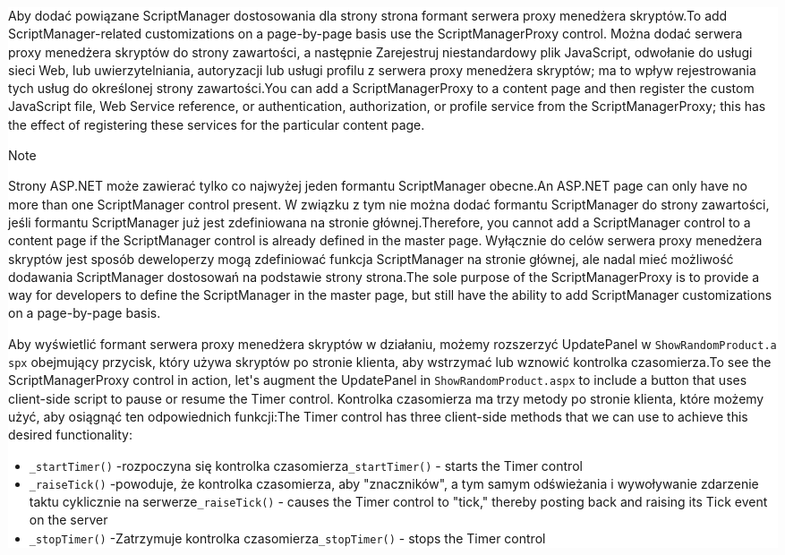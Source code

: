 <span data-ttu-id="117b0-230">Aby dodać powiązane ScriptManager dostosowania dla strony strona formant serwera proxy menedżera skryptów.</span><span class="sxs-lookup"><span data-stu-id="117b0-230">To add ScriptManager-related customizations on a page-by-page basis use the ScriptManagerProxy control.</span></span> <span data-ttu-id="117b0-231">Można dodać serwera proxy menedżera skryptów do strony zawartości, a następnie Zarejestruj niestandardowy plik JavaScript, odwołanie do usługi sieci Web, lub uwierzytelniania, autoryzacji lub usługi profilu z serwera proxy menedżera skryptów; ma to wpływ rejestrowania tych usług do określonej strony zawartości.</span><span class="sxs-lookup"><span data-stu-id="117b0-231">You can add a ScriptManagerProxy to a content page and then register the custom JavaScript file, Web Service reference, or authentication, authorization, or profile service from the ScriptManagerProxy; this has the effect of registering these services for the particular content page.</span></span>

> [!NOTE]
> <span data-ttu-id="117b0-232">Strony ASP.NET może zawierać tylko co najwyżej jeden formantu ScriptManager obecne.</span><span class="sxs-lookup"><span data-stu-id="117b0-232">An ASP.NET page can only have no more than one ScriptManager control present.</span></span> <span data-ttu-id="117b0-233">W związku z tym nie można dodać formantu ScriptManager do strony zawartości, jeśli formantu ScriptManager już jest zdefiniowana na stronie głównej.</span><span class="sxs-lookup"><span data-stu-id="117b0-233">Therefore, you cannot add a ScriptManager control to a content page if the ScriptManager control is already defined in the master page.</span></span> <span data-ttu-id="117b0-234">Wyłącznie do celów serwera proxy menedżera skryptów jest sposób deweloperzy mogą zdefiniować funkcja ScriptManager na stronie głównej, ale nadal mieć możliwość dodawania ScriptManager dostosowań na podstawie strony strona.</span><span class="sxs-lookup"><span data-stu-id="117b0-234">The sole purpose of the ScriptManagerProxy is to provide a way for developers to define the ScriptManager in the master page, but still have the ability to add ScriptManager customizations on a page-by-page basis.</span></span>


<span data-ttu-id="117b0-235">Aby wyświetlić formant serwera proxy menedżera skryptów w działaniu, możemy rozszerzyć UpdatePanel w `ShowRandomProduct.aspx` obejmujący przycisk, który używa skryptów po stronie klienta, aby wstrzymać lub wznowić kontrolka czasomierza.</span><span class="sxs-lookup"><span data-stu-id="117b0-235">To see the ScriptManagerProxy control in action, let's augment the UpdatePanel in `ShowRandomProduct.aspx` to include a button that uses client-side script to pause or resume the Timer control.</span></span> <span data-ttu-id="117b0-236">Kontrolka czasomierza ma trzy metody po stronie klienta, które możemy użyć, aby osiągnąć ten odpowiednich funkcji:</span><span class="sxs-lookup"><span data-stu-id="117b0-236">The Timer control has three client-side methods that we can use to achieve this desired functionality:</span></span>

- <span data-ttu-id="117b0-237">`_startTimer()` -rozpoczyna się kontrolka czasomierza</span><span class="sxs-lookup"><span data-stu-id="117b0-237">`_startTimer()` - starts the Timer control</span></span>
- <span data-ttu-id="117b0-238">`_raiseTick()` -powoduje, że kontrolka czasomierza, aby "znaczników", a tym samym odświeżania i wywoływanie zdarzenie taktu cyklicznie na serwerze</span><span class="sxs-lookup"><span data-stu-id="117b0-238">`_raiseTick()` - causes the Timer control to "tick," thereby posting back and raising its Tick event on the server</span></span>
- <span data-ttu-id="117b0-239">`_stopTimer()` -Zatrzymuje kontrolka czasomierza</span><span class="sxs-lookup"><span data-stu-id="117b0-239">`_stopTimer()` - stops the Timer control</span></span>
